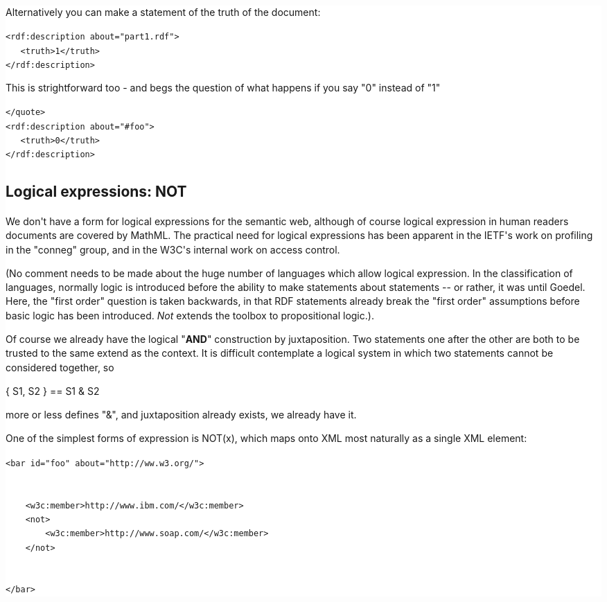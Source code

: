 Alternatively you can make a statement of the truth of the document:

    
    
    <rdf:description about="part1.rdf">
       <truth>1</truth>
    </rdf:description>

This is strightforward too - and begs the question of what happens if you say
"0" instead of "1"

    
    
    </quote>
    <rdf:description about="#foo">
       <truth>0</truth>
    </rdf:description>

## Logical expressions: NOT

We don't have a form for logical expressions for the semantic web, although of
course logical expression in human readers documents are covered by MathML.
The practical need for logical expressions has been apparent in the IETF's
work on profiling in the "conneg" group, and in the W3C's internal work on
access control.

(No comment needs to be made about the huge number of languages which allow
logical expression. In the classification of languages, normally logic is
introduced before the ability to make statements about statements -- or
rather, it was until Goedel. Here, the "first order" question is taken
backwards, in that RDF statements already break the "first order" assumptions
before basic logic has been introduced. _Not_ extends the toolbox to
propositional logic.).

Of course we already have the logical "**AND**" construction by juxtaposition.
Two statements one after the other are both to be trusted to the same extend
as the context. It is difficult contemplate a logical system in which two
statements cannot be considered together, so

{ S1, S2 } == S1 &amp; S2

more or less defines "&amp;", and juxtaposition already exists, we already
have it.

One of the simplest forms of expression is NOT(x), which maps onto XML most
naturally as a single XML element:

    
    
    <bar id="foo" about="http://ww.w3.org/">
    
    
        <w3c:member>http://www.ibm.com/</w3c:member>
        <not>
            <w3c:member>http://www.soap.com/</w3c:member>
        </not>
    
    
    </bar>
